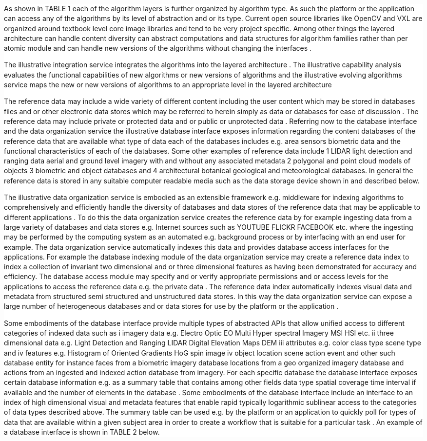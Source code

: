 As shown in TABLE 1 each of the algorithm layers is further organized by algorithm type. As such the platform or the application can access any of the algorithms by its level of abstraction and or its type. Current open source libraries like OpenCV and VXL are organized around textbook level core image libraries and tend to be very project specific. Among other things the layered architecture can handle content diversity can abstract computations and data structures for algorithm families rather than per atomic module and can handle new versions of the algorithms without changing the interfaces .

The illustrative integration service integrates the algorithms into the layered architecture . The illustrative capability analysis evaluates the functional capabilities of new algorithms or new versions of algorithms and the illustrative evolving algorithms service maps the new or new versions of algorithms to an appropriate level in the layered architecture

The reference data may include a wide variety of different content including the user content which may be stored in databases files and or other electronic data stores which may be referred to herein simply as data or databases for ease of discussion . The reference data may include private or protected data and or public or unprotected data . Referring now to the database interface and the data organization service the illustrative database interface exposes information regarding the content databases of the reference data that are available what type of data each of the databases includes e.g. area sensors biometric data and the functional characteristics of each of the databases. Some other examples of reference data include 1 LIDAR light detection and ranging data aerial and ground level imagery with and without any associated metadata 2 polygonal and point cloud models of objects 3 biometric and object databases and 4 architectural botanical geological and meteorological databases. In general the reference data is stored in any suitable computer readable media such as the data storage device shown in and described below.

The illustrative data organization service is embodied as an extensible framework e.g. middleware for indexing algorithms to comprehensively and efficiently handle the diversity of databases and data stores of the reference data that may be applicable to different applications . To do this the data organization service creates the reference data by for example ingesting data from a large variety of databases and data stores e.g. Internet sources such as YOUTUBE FLICKR FACEBOOK etc. where the ingesting may be performed by the computing system as an automated e.g. background process or by interfacing with an end user for example. The data organization service automatically indexes this data and provides database access interfaces for the applications. For example the database indexing module of the data organization service may create a reference data index to index a collection of invariant two dimensional and or three dimensional features as having been demonstrated for accuracy and efficiency. The database access module may specify and or verify appropriate permissions and or access levels for the applications to access the reference data e.g. the private data . The reference data index automatically indexes visual data and metadata from structured semi structured and unstructured data stores. In this way the data organization service can expose a large number of heterogeneous databases and or data stores for use by the platform or the application .

Some embodiments of the database interface provide multiple types of abstracted APIs that allow unified access to different categories of indexed data such as i imagery data e.g. Electro Optic EO Multi Hyper spectral Imagery MSI HSI etc. ii three dimensional data e.g. Light Detection and Ranging LIDAR Digital Elevation Maps DEM iii attributes e.g. color class type scene type and iv features e.g. Histogram of Oriented Gradients HoG spin image iv object location scene action event and other such database entity for instance faces from a biometric imagery database locations from a geo organized imagery database and actions from an ingested and indexed action database from imagery. For each specific database the database interface exposes certain database information e.g. as a summary table that contains among other fields data type spatial coverage time interval if available and the number of elements in the database . Some embodiments of the database interface include an interface to an index of high dimensional visual and metadata features that enable rapid typically logarithmic sublinear access to the categories of data types described above. The summary table can be used e.g. by the platform or an application to quickly poll for types of data that are available within a given subject area in order to create a workflow that is suitable for a particular task . An example of a database interface is shown in TABLE 2 below.
